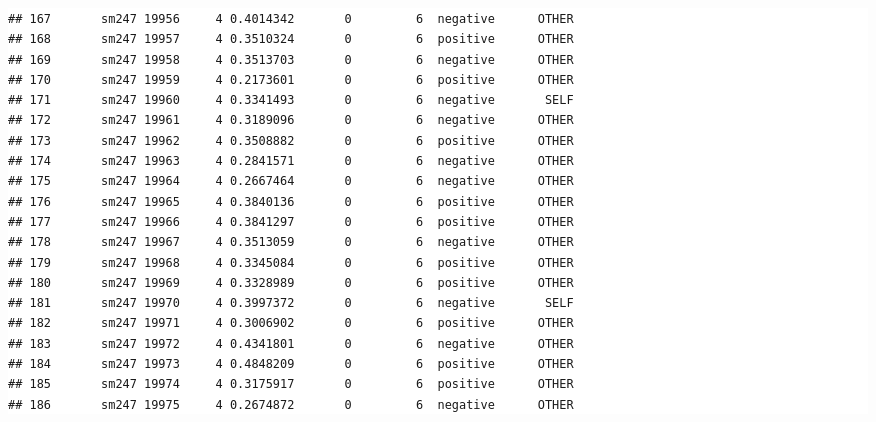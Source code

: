     ## 167       sm247 19956     4 0.4014342       0         6  negative      OTHER
    ## 168       sm247 19957     4 0.3510324       0         6  positive      OTHER
    ## 169       sm247 19958     4 0.3513703       0         6  negative      OTHER
    ## 170       sm247 19959     4 0.2173601       0         6  positive      OTHER
    ## 171       sm247 19960     4 0.3341493       0         6  negative       SELF
    ## 172       sm247 19961     4 0.3189096       0         6  negative      OTHER
    ## 173       sm247 19962     4 0.3508882       0         6  positive      OTHER
    ## 174       sm247 19963     4 0.2841571       0         6  negative      OTHER
    ## 175       sm247 19964     4 0.2667464       0         6  negative      OTHER
    ## 176       sm247 19965     4 0.3840136       0         6  positive      OTHER
    ## 177       sm247 19966     4 0.3841297       0         6  positive      OTHER
    ## 178       sm247 19967     4 0.3513059       0         6  negative      OTHER
    ## 179       sm247 19968     4 0.3345084       0         6  positive      OTHER
    ## 180       sm247 19969     4 0.3328989       0         6  positive      OTHER
    ## 181       sm247 19970     4 0.3997372       0         6  negative       SELF
    ## 182       sm247 19971     4 0.3006902       0         6  positive      OTHER
    ## 183       sm247 19972     4 0.4341801       0         6  negative      OTHER
    ## 184       sm247 19973     4 0.4848209       0         6  positive      OTHER
    ## 185       sm247 19974     4 0.3175917       0         6  positive      OTHER
    ## 186       sm247 19975     4 0.2674872       0         6  negative      OTHER